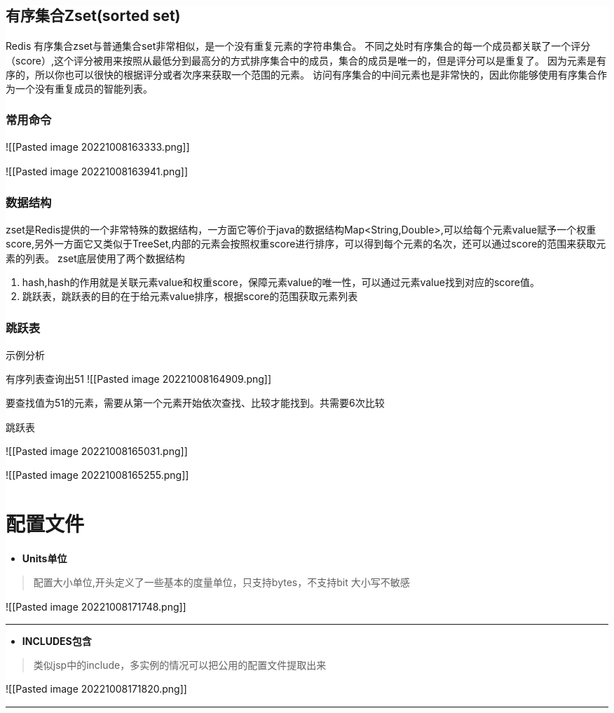 ## 有序集合Zset(sorted set)

Redis 有序集合zset与普通集合set非常相似，是一个没有重复元素的字符串集合。
不同之处时有序集合的每一个成员都关联了一个评分（score）,这个评分被用来按照从最低分到最高分的方式排序集合中的成员，集合的成员是唯一的，但是评分可以是重复了。
因为元素是有序的，所以你也可以很快的根据评分或者次序来获取一个范围的元素。
访问有序集合的中间元素也是非常快的，因此你能够使用有序集合作为一个没有重复成员的智能列表。

### 常用命令
![[Pasted image 20221008163333.png]]


![[Pasted image 20221008163941.png]]
### 数据结构
zset是Redis提供的一个非常特殊的数据结构，一方面它等价于java的数据结构Map<String,Double>,可以给每个元素value赋予一个权重score,另外一方面它又类似于TreeSet,内部的元素会按照权重score进行排序，可以得到每个元素的名次，还可以通过score的范围来获取元素的列表。
zset底层使用了两个数据结构
1. hash,hash的作用就是关联元素value和权重score，保障元素value的唯一性，可以通过元素value找到对应的score值。
2. 跳跃表，跳跃表的目的在于给元素value排序，根据score的范围获取元素列表

### 跳跃表

示例分析

有序列表查询出51 
![[Pasted image 20221008164909.png]]

要查找值为51的元素，需要从第一个元素开始依次查找、比较才能找到。共需要6次比较

跳跃表

![[Pasted image 20221008165031.png]]

![[Pasted image 20221008165255.png]]

# 配置文件

-   **Units单位**
>配置大小单位,开头定义了一些基本的度量单位，只支持bytes，不支持bit
>大小写不敏感

![[Pasted image 20221008171748.png]]

---
-   **INCLUDES包含**

>类似jsp中的include，多实例的情况可以把公用的配置文件提取出来

![[Pasted image 20221008171820.png]]

---
